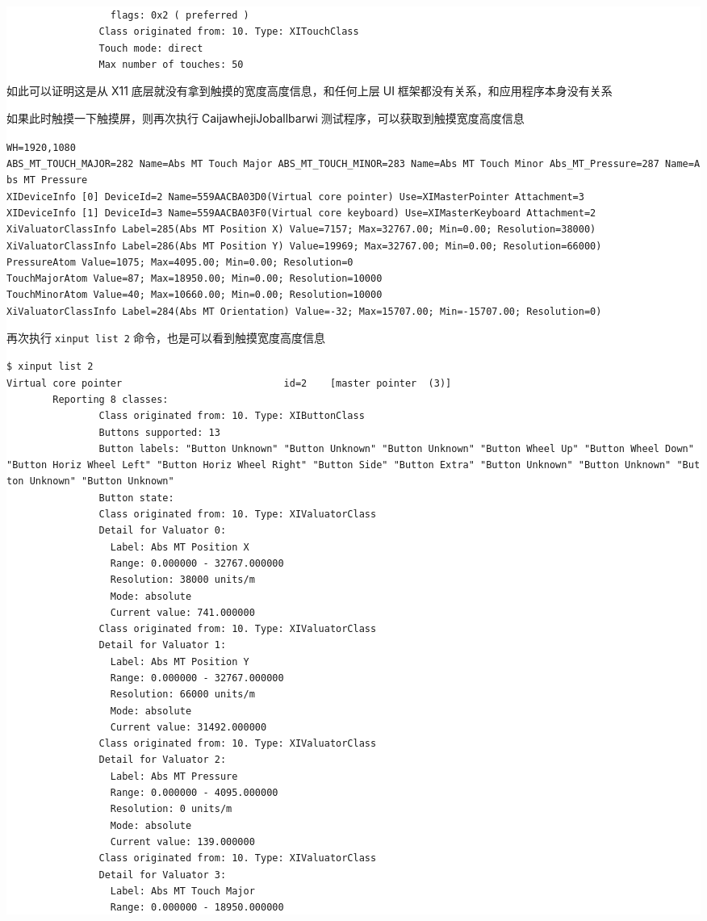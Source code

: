 ```
                  flags: 0x2 ( preferred )
                Class originated from: 10. Type: XITouchClass
                Touch mode: direct
                Max number of touches: 50
```

如此可以证明这是从 X11 底层就没有拿到触摸的宽度高度信息，和任何上层 UI 框架都没有关系，和应用程序本身没有关系

如果此时触摸一下触摸屏，则再次执行 CaijawhejiJoballbarwi 测试程序，可以获取到触摸宽度高度信息

```
WH=1920,1080
ABS_MT_TOUCH_MAJOR=282 Name=Abs MT Touch Major ABS_MT_TOUCH_MINOR=283 Name=Abs MT Touch Minor Abs_MT_Pressure=287 Name=Abs MT Pressure
XIDeviceInfo [0] DeviceId=2 Name=559AACBA03D0(Virtual core pointer) Use=XIMasterPointer Attachment=3
XIDeviceInfo [1] DeviceId=3 Name=559AACBA03F0(Virtual core keyboard) Use=XIMasterKeyboard Attachment=2
XiValuatorClassInfo Label=285(Abs MT Position X) Value=7157; Max=32767.00; Min=0.00; Resolution=38000)
XiValuatorClassInfo Label=286(Abs MT Position Y) Value=19969; Max=32767.00; Min=0.00; Resolution=66000)
PressureAtom Value=1075; Max=4095.00; Min=0.00; Resolution=0
TouchMajorAtom Value=87; Max=18950.00; Min=0.00; Resolution=10000
TouchMinorAtom Value=40; Max=10660.00; Min=0.00; Resolution=10000
XiValuatorClassInfo Label=284(Abs MT Orientation) Value=-32; Max=15707.00; Min=-15707.00; Resolution=0)
```

再次执行 `xinput list 2` 命令，也是可以看到触摸宽度高度信息

```
$ xinput list 2
Virtual core pointer                            id=2    [master pointer  (3)]
        Reporting 8 classes:
                Class originated from: 10. Type: XIButtonClass
                Buttons supported: 13
                Button labels: "Button Unknown" "Button Unknown" "Button Unknown" "Button Wheel Up" "Button Wheel Down" "Button Horiz Wheel Left" "Button Horiz Wheel Right" "Button Side" "Button Extra" "Button Unknown" "Button Unknown" "Button Unknown" "Button Unknown"
                Button state:
                Class originated from: 10. Type: XIValuatorClass
                Detail for Valuator 0:
                  Label: Abs MT Position X
                  Range: 0.000000 - 32767.000000
                  Resolution: 38000 units/m
                  Mode: absolute
                  Current value: 741.000000
                Class originated from: 10. Type: XIValuatorClass
                Detail for Valuator 1:
                  Label: Abs MT Position Y
                  Range: 0.000000 - 32767.000000
                  Resolution: 66000 units/m
                  Mode: absolute
                  Current value: 31492.000000
                Class originated from: 10. Type: XIValuatorClass
                Detail for Valuator 2:
                  Label: Abs MT Pressure
                  Range: 0.000000 - 4095.000000
                  Resolution: 0 units/m
                  Mode: absolute
                  Current value: 139.000000
                Class originated from: 10. Type: XIValuatorClass
                Detail for Valuator 3:
                  Label: Abs MT Touch Major
                  Range: 0.000000 - 18950.000000
```